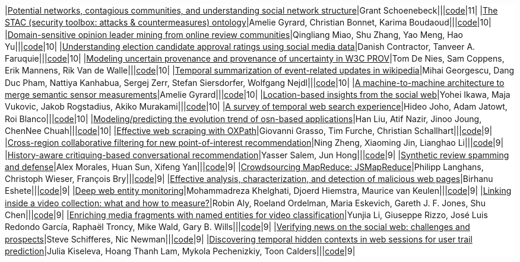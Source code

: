 |[Potential networks, contagious communities, and understanding social network structure](https://doi.org/10.1145/2488388.2488486)|Grant Schoenebeck|||[code](https://paperswithcode.com/search?q_meta=&q_type=&q=Potential+networks,+contagious+communities,+and+understanding+social+network+structure)|11|
|[The STAC (security toolbox: attacks & countermeasures) ontology](https://doi.org/10.1145/2487788.2487869)|Amelie Gyrard, Christian Bonnet, Karima Boudaoud|||[code](https://paperswithcode.com/search?q_meta=&q_type=&q=The+STAC+(security+toolbox:+attacks+&+countermeasures)+ontology)|10|
|[Domain-sensitive opinion leader mining from online review communities](https://doi.org/10.1145/2487788.2487882)|Qingliang Miao, Shu Zhang, Yao Meng, Hao Yu|||[code](https://paperswithcode.com/search?q_meta=&q_type=&q=Domain-sensitive+opinion+leader+mining+from+online+review+communities)|10|
|[Understanding election candidate approval ratings using social media data](https://doi.org/10.1145/2487788.2487883)|Danish Contractor, Tanveer A. Faruquie|||[code](https://paperswithcode.com/search?q_meta=&q_type=&q=Understanding+election+candidate+approval+ratings+using+social+media+data)|10|
|[Modeling uncertain provenance and provenance of uncertainty in W3C PROV](https://doi.org/10.1145/2487788.2487871)|Tom De Nies, Sam Coppens, Erik Mannens, Rik Van de Walle|||[code](https://paperswithcode.com/search?q_meta=&q_type=&q=Modeling+uncertain+provenance+and+provenance+of+uncertainty+in+W3C+PROV)|10|
|[Temporal summarization of event-related updates in wikipedia](https://doi.org/10.1145/2487788.2487923)|Mihai Georgescu, Dang Duc Pham, Nattiya Kanhabua, Sergej Zerr, Stefan Siersdorfer, Wolfgang Nejdl|||[code](https://paperswithcode.com/search?q_meta=&q_type=&q=Temporal+summarization+of+event-related+updates+in+wikipedia)|10|
|[A machine-to-machine architecture to merge semantic sensor measurements](https://doi.org/10.1145/2487788.2487945)|Amelie Gyrard|||[code](https://paperswithcode.com/search?q_meta=&q_type=&q=A+machine-to-machine+architecture+to+merge+semantic+sensor+measurements)|10|
|[Location-based insights from the social web](https://doi.org/10.1145/2487788.2488107)|Yohei Ikawa, Maja Vukovic, Jakob Rogstadius, Akiko Murakami|||[code](https://paperswithcode.com/search?q_meta=&q_type=&q=Location-based+insights+from+the+social+web)|10|
|[A survey of temporal web search experience](https://doi.org/10.1145/2487788.2488126)|Hideo Joho, Adam Jatowt, Roi Blanco|||[code](https://paperswithcode.com/search?q_meta=&q_type=&q=A+survey+of+temporal+web+search+experience)|10|
|[Modeling/predicting the evolution trend of osn-based applications](https://doi.org/10.1145/2488388.2488456)|Han Liu, Atif Nazir, Jinoo Joung, ChenNee Chuah|||[code](https://paperswithcode.com/search?q_meta=&q_type=&q=Modeling/predicting+the+evolution+trend+of+osn-based+applications)|10|
|[Effective web scraping with OXPath](https://doi.org/10.1145/2487788.2487796)|Giovanni Grasso, Tim Furche, Christian Schallhart|||[code](https://paperswithcode.com/search?q_meta=&q_type=&q=Effective+web+scraping+with+OXPath)|9|
|[Cross-region collaborative filtering for new point-of-interest recommendation](https://doi.org/10.1145/2487788.2487804)|Ning Zheng, Xiaoming Jin, Lianghao Li|||[code](https://paperswithcode.com/search?q_meta=&q_type=&q=Cross-region+collaborative+filtering+for+new+point-of-interest+recommendation)|9|
|[History-aware critiquing-based conversational recommendation](https://doi.org/10.1145/2487788.2487813)|Yasser Salem, Jun Hong|||[code](https://paperswithcode.com/search?q_meta=&q_type=&q=History-aware+critiquing-based+conversational+recommendation)|9|
|[Synthetic review spamming and defense](https://doi.org/10.1145/2487788.2487864)|Alex Morales, Huan Sun, Xifeng Yan|||[code](https://paperswithcode.com/search?q_meta=&q_type=&q=Synthetic+review+spamming+and+defense)|9|
|[Crowdsourcing MapReduce: JSMapReduce](https://doi.org/10.1145/2487788.2487915)|Philipp Langhans, Christoph Wieser, François Bry|||[code](https://paperswithcode.com/search?q_meta=&q_type=&q=Crowdsourcing+MapReduce:+JSMapReduce)|9|
|[Effective analysis, characterization, and detection of malicious web pages](https://doi.org/10.1145/2487788.2487942)|Birhanu Eshete|||[code](https://paperswithcode.com/search?q_meta=&q_type=&q=Effective+analysis,+characterization,+and+detection+of+malicious+web+pages)|9|
|[Deep web entity monitoring](https://doi.org/10.1145/2487788.2487946)|Mohammadreza Khelghati, Djoerd Hiemstra, Maurice van Keulen|||[code](https://paperswithcode.com/search?q_meta=&q_type=&q=Deep+web+entity+monitoring)|9|
|[Linking inside a video collection: what and how to measure?](https://doi.org/10.1145/2487788.2487967)|Robin Aly, Roeland Ordelman, Maria Eskevich, Gareth J. F. Jones, Shu Chen|||[code](https://paperswithcode.com/search?q_meta=&q_type=&q=Linking+inside+a+video+collection:+what+and+how+to+measure?)|9|
|[Enriching media fragments with named entities for video classification](https://doi.org/10.1145/2487788.2487970)|Yunjia Li, Giuseppe Rizzo, José Luis Redondo García, Raphaël Troncy, Mike Wald, Gary B. Wills|||[code](https://paperswithcode.com/search?q_meta=&q_type=&q=Enriching+media+fragments+with+named+entities+for+video+classification)|9|
|[Verifying news on the social web: challenges and prospects](https://doi.org/10.1145/2487788.2488070)|Steve Schifferes, Nic Newman|||[code](https://paperswithcode.com/search?q_meta=&q_type=&q=Verifying+news+on+the+social+web:+challenges+and+prospects)|9|
|[Discovering temporal hidden contexts in web sessions for user trail prediction](https://doi.org/10.1145/2487788.2488120)|Julia Kiseleva, Hoang Thanh Lam, Mykola Pechenizkiy, Toon Calders|||[code](https://paperswithcode.com/search?q_meta=&q_type=&q=Discovering+temporal+hidden+contexts+in+web+sessions+for+user+trail+prediction)|9|